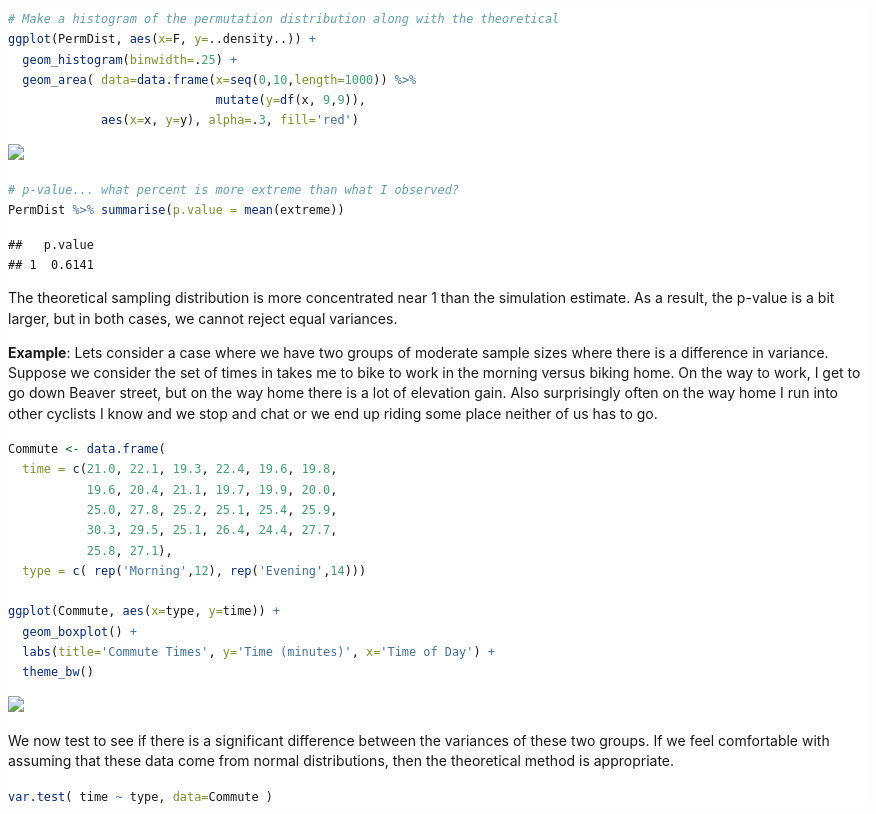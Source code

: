 ```r
# Make a histogram of the permutation distribution along with the theoretical
ggplot(PermDist, aes(x=F, y=..density..)) +
  geom_histogram(binwidth=.25) +
  geom_area( data=data.frame(x=seq(0,10,length=1000)) %>%
                             mutate(y=df(x, 9,9)),
             aes(x=x, y=y), alpha=.3, fill='red')
```

![](08_TestingAssumptions_files/figure-epub3/unnamed-chunk-23-1.png)

```r
# p-value... what percent is more extreme than what I observed?
PermDist %>% summarise(p.value = mean(extreme))
```

```
##   p.value
## 1  0.6141
```

The theoretical sampling distribution is more concentrated near 1 than the simulation estimate. As a result, the p-value is a bit larger, but in both cases, we cannot reject equal variances.

**Example**: Lets consider a case where we have two groups of moderate sample sizes where there is a difference in variance. Suppose we consider the set of times in takes me to bike to work in the morning versus biking home. On the way to work, I get to go down Beaver street, but on the way home there is a lot of elevation gain. Also surprisingly often on the way home I run into other cyclists I know and we stop and chat or we end up riding some place neither of us has to go. 


```r
Commute <- data.frame(
  time = c(21.0, 22.1, 19.3, 22.4, 19.6, 19.8,
           19.6, 20.4, 21.1, 19.7, 19.9, 20.0,
           25.0, 27.8, 25.2, 25.1, 25.4, 25.9,
           30.3, 29.5, 25.1, 26.4, 24.4, 27.7,
           25.8, 27.1),
  type = c( rep('Morning',12), rep('Evening',14)))

ggplot(Commute, aes(x=type, y=time)) + 
  geom_boxplot() +
  labs(title='Commute Times', y='Time (minutes)', x='Time of Day') +
  theme_bw()
```

![](08_TestingAssumptions_files/figure-epub3/unnamed-chunk-25-1.png)


We now test to see if there is a significant difference between the variances of these two groups. If we feel comfortable with assuming that these data come from normal distributions, then the theoretical method is appropriate.


```r
var.test( time ~ type, data=Commute )
```
